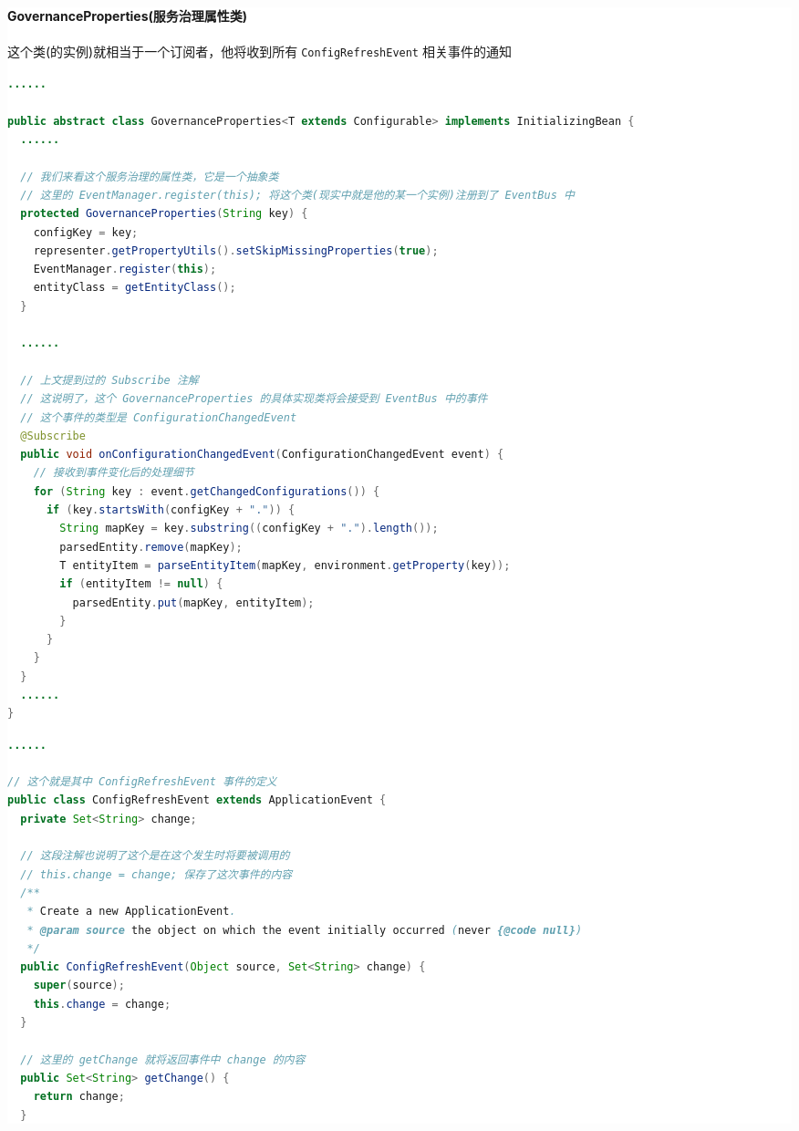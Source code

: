 #### GovernanceProperties(服务治理属性类)

这个类(的实例)就相当于一个订阅者，他将收到所有 `ConfigRefreshEvent` 相关事件的通知

```java
......

public abstract class GovernanceProperties<T extends Configurable> implements InitializingBean {
  ......

  // 我们来看这个服务治理的属性类，它是一个抽象类
  // 这里的 EventManager.register(this); 将这个类(现实中就是他的某一个实例)注册到了 EventBus 中
  protected GovernanceProperties(String key) {
    configKey = key;
    representer.getPropertyUtils().setSkipMissingProperties(true);
    EventManager.register(this);
    entityClass = getEntityClass();
  }

  ......

  // 上文提到过的 Subscribe 注解
  // 这说明了，这个 GovernanceProperties 的具体实现类将会接受到 EventBus 中的事件
  // 这个事件的类型是 ConfigurationChangedEvent
  @Subscribe
  public void onConfigurationChangedEvent(ConfigurationChangedEvent event) {
    // 接收到事件变化后的处理细节
    for (String key : event.getChangedConfigurations()) {
      if (key.startsWith(configKey + ".")) {
        String mapKey = key.substring((configKey + ".").length());
        parsedEntity.remove(mapKey);
        T entityItem = parseEntityItem(mapKey, environment.getProperty(key));
        if (entityItem != null) {
          parsedEntity.put(mapKey, entityItem);
        }
      }
    }
  }
  ......
}
```

```java
......

// 这个就是其中 ConfigRefreshEvent 事件的定义
public class ConfigRefreshEvent extends ApplicationEvent {
  private Set<String> change;

  // 这段注解也说明了这个是在这个发生时将要被调用的
  // this.change = change; 保存了这次事件的内容
  /**
   * Create a new ApplicationEvent.
   * @param source the object on which the event initially occurred (never {@code null})
   */
  public ConfigRefreshEvent(Object source, Set<String> change) {
    super(source);
    this.change = change;
  }

  // 这里的 getChange 就将返回事件中 change 的内容
  public Set<String> getChange() {
    return change;
  }

```